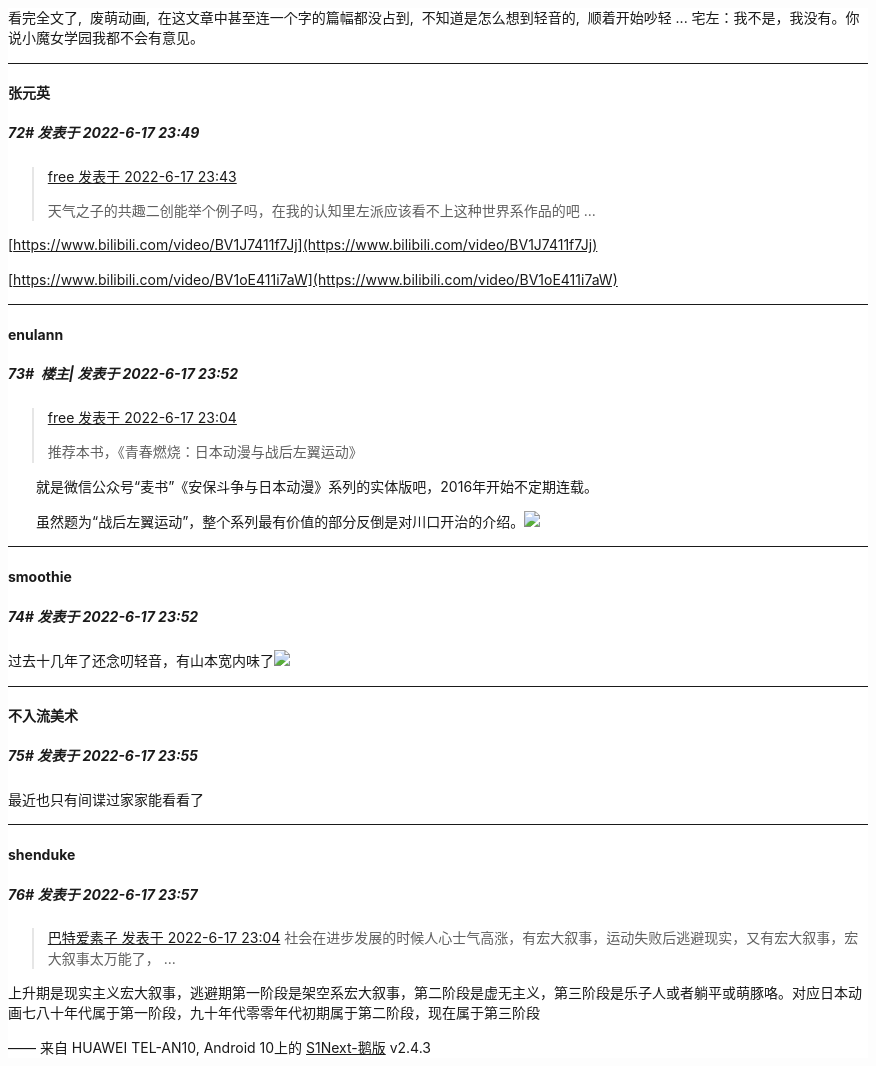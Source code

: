 看完全文了,  废萌动画,  在这文章中甚至连一个字的篇幅都没占到,  不知道是怎么想到轻音的,  顺着开始吵轻 ...</blockquote>
宅左：我不是，我没有。你说小魔女学园我都不会有意见。

*****

####  张元英  
##### 72#       发表于 2022-6-17 23:49

<blockquote><a href="httphttps://bbs.saraba1st.com/2b/forum.php?mod=redirect&amp;goto=findpost&amp;pid=56313073&amp;ptid=2076414" target="_blank">free 发表于 2022-6-17 23:43</a>

天气之子的共趣二创能举个例子吗，在我的认知里左派应该看不上这种世界系作品的吧 ...</blockquote>
[https://www.bilibili.com/video/BV1J7411f7Jj](https://www.bilibili.com/video/BV1J7411f7Jj)

[https://www.bilibili.com/video/BV1oE411i7aW](https://www.bilibili.com/video/BV1oE411i7aW)

*****

####  enulann  
##### 73#         楼主| 发表于 2022-6-17 23:52

<blockquote><a href="httphttps://bbs.saraba1st.com/2b/forum.php?mod=redirect&amp;goto=findpost&amp;pid=56312744&amp;ptid=2076414" target="_blank">free 发表于 2022-6-17 23:04</a>

推荐本书，《青春燃烧：日本动漫与战后左翼运动》</blockquote>　　就是微信公众号“麦书”《安保斗争与日本动漫》系列的实体版吧，2016年开始不定期连载。

　　虽然题为“战后左翼运动”，整个系列最有价值的部分反倒是对川口开治的介绍。<img src="https://static.saraba1st.com/image/smiley/face2017/068.png" referrerpolicy="no-referrer">

*****

####  smoothie  
##### 74#       发表于 2022-6-17 23:52

过去十几年了还念叨轻音，有山本宽内味了<img src="https://static.saraba1st.com/image/smiley/face2017/049.png" referrerpolicy="no-referrer">



*****

####  不入流美术  
##### 75#       发表于 2022-6-17 23:55

最近也只有间谍过家家能看看了

*****

####  shenduke  
##### 76#       发表于 2022-6-17 23:57

<blockquote><a href="httphttps://bbs.saraba1st.com/2b/forum.php?mod=redirect&amp;goto=findpost&amp;pid=56312738&amp;ptid=2076414" target="_blank">巴特爱素子 发表于 2022-6-17 23:04</a>
社会在进步发展的时候人心士气高涨，有宏大叙事，运动失败后逃避现实，又有宏大叙事，宏大叙事太万能了， ...</blockquote>
上升期是现实主义宏大叙事，逃避期第一阶段是架空系宏大叙事，第二阶段是虚无主义，第三阶段是乐子人或者躺平或萌豚咯。对应日本动画七八十年代属于第一阶段，九十年代零零年代初期属于第二阶段，现在属于第三阶段

—— 来自 HUAWEI TEL-AN10, Android 10上的 [S1Next-鹅版](https://github.com/ykrank/S1-Next/releases) v2.4.3
